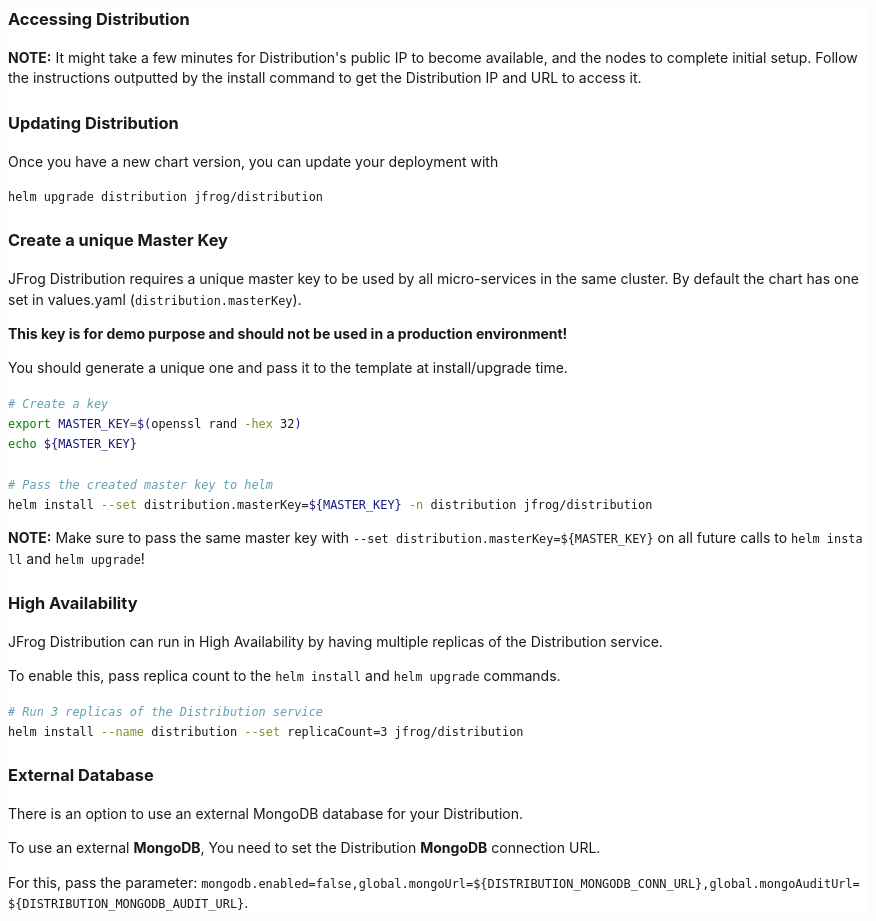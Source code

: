 ### Accessing Distribution

**NOTE:** It might take a few minutes for Distribution's public IP to become available, and the nodes to complete initial setup.
Follow the instructions outputted by the install command to get the Distribution IP and URL to access it.

### Updating Distribution

Once you have a new chart version, you can update your deployment with

```
helm upgrade distribution jfrog/distribution
```

### Create a unique Master Key

JFrog Distribution requires a unique master key to be used by all micro-services in the same cluster. By default the chart has one set in values.yaml (`distribution.masterKey`).

**This key is for demo purpose and should not be used in a production environment!**

You should generate a unique one and pass it to the template at install/upgrade time.

```bash
# Create a key
export MASTER_KEY=$(openssl rand -hex 32)
echo ${MASTER_KEY}

# Pass the created master key to helm
helm install --set distribution.masterKey=${MASTER_KEY} -n distribution jfrog/distribution
```

**NOTE:** Make sure to pass the same master key with `--set distribution.masterKey=${MASTER_KEY}` on all future calls to `helm install` and `helm upgrade`!

### High Availability

JFrog Distribution can run in High Availability by having multiple replicas of the Distribution service.

To enable this, pass replica count to the `helm install` and `helm upgrade` commands.

```bash
# Run 3 replicas of the Distribution service
helm install --name distribution --set replicaCount=3 jfrog/distribution
```

### External Database

There is an option to use an external MongoDB database for your Distribution.

To use an external **MongoDB**, You need to set the Distribution **MongoDB** connection URL.

For this, pass the parameter: `mongodb.enabled=false,global.mongoUrl=${DISTRIBUTION_MONGODB_CONN_URL},global.mongoAuditUrl=${DISTRIBUTION_MONGODB_AUDIT_URL}`.
